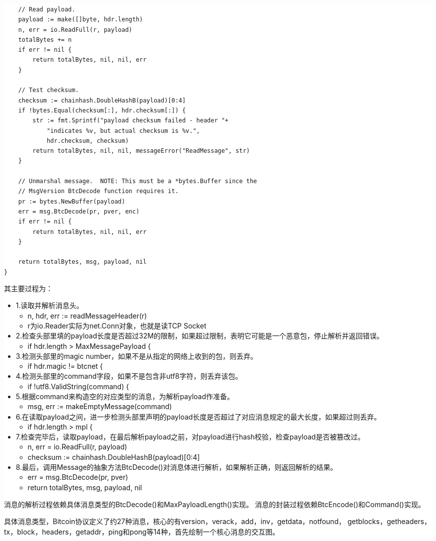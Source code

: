     	// Read payload.
    	payload := make([]byte, hdr.length)
    	n, err = io.ReadFull(r, payload)
    	totalBytes += n
    	if err != nil {
    		return totalBytes, nil, nil, err
    	}

    	// Test checksum.
    	checksum := chainhash.DoubleHashB(payload)[0:4]
    	if !bytes.Equal(checksum[:], hdr.checksum[:]) {
    		str := fmt.Sprintf("payload checksum failed - header "+
    			"indicates %v, but actual checksum is %v.",
    			hdr.checksum, checksum)
    		return totalBytes, nil, nil, messageError("ReadMessage", str)
    	}

    	// Unmarshal message.  NOTE: This must be a *bytes.Buffer since the
    	// MsgVersion BtcDecode function requires it.
    	pr := bytes.NewBuffer(payload)
    	err = msg.BtcDecode(pr, pver, enc)
    	if err != nil {
    		return totalBytes, nil, nil, err
    	}

    	return totalBytes, msg, payload, nil
    }

其主要过程为：

- 1.读取并解析消息头。
    - n, hdr, err := readMessageHeader(r)
    - r为io.Reader实际为net.Conn对象，也就是读TCP Socket
- 2.检查头部里填的payload长度是否超过32M的限制，如果超过限制，表明它可能是一个恶意包，停止解析并返回错误。
    -  if hdr.length > MaxMessagePayload {
- 3.检测头部里的magic number，如果不是从指定的网络上收到的包，则丢弃。
    - if hdr.magic != btcnet {
- 4.检测头部里的command字段，如果不是包含非utf8字符，则丢弃该包。
    -  if !utf8.ValidString(command) {
- 5.根据command来构造空的对应类型的消息，为解析payload作准备。
    - msg, err := makeEmptyMessage(command)
- 6.在读取payload之间，进一步检测头部里声明的payload长度是否超过了对应消息规定的最大长度，如果超过则丢弃。
    -  if hdr.length > mpl {
- 7.检查完毕后，读取payload，在最后解析payload之前，对payload进行hash校验，检查payload是否被篡改过。
    - n, err = io.ReadFull(r, payload)
    - checksum := chainhash.DoubleHashB(payload)[0:4]
- 8.最后，调用Message的抽象方法BtcDecode()对消息体进行解析，如果解析正确，则返回解析的结果。
    -  err = msg.BtcDecode(pr, pver)
    -  return totalBytes, msg, payload, nil

消息的解析过程依赖具体消息类型的BtcDecode()和MaxPayloadLength()实现。
消息的封装过程依赖BtcEncode()和Command()实现。

具体消息类型，Bitcoin协议定义了约27种消息，核心的有version，verack，add，inv，getdata，notfound，
getblocks，getheaders，tx，block，headers，getaddr，ping和pong等14种，首先绘制一个核心消息的交互图。
